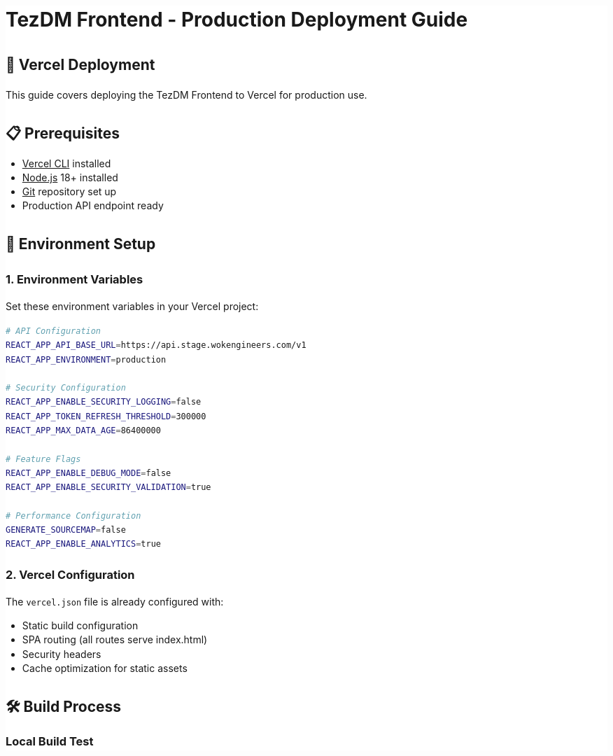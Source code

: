 # TezDM Frontend - Production Deployment Guide

## 🚀 Vercel Deployment

This guide covers deploying the TezDM Frontend to Vercel for production use.

## 📋 Prerequisites

- [Vercel CLI](https://vercel.com/docs/cli) installed
- [Node.js](https://nodejs.org/) 18+ installed
- [Git](https://git-scm.com/) repository set up
- Production API endpoint ready

## 🔧 Environment Setup

### 1. Environment Variables

Set these environment variables in your Vercel project:

```bash
# API Configuration
REACT_APP_API_BASE_URL=https://api.stage.wokengineers.com/v1
REACT_APP_ENVIRONMENT=production

# Security Configuration
REACT_APP_ENABLE_SECURITY_LOGGING=false
REACT_APP_TOKEN_REFRESH_THRESHOLD=300000
REACT_APP_MAX_DATA_AGE=86400000

# Feature Flags
REACT_APP_ENABLE_DEBUG_MODE=false
REACT_APP_ENABLE_SECURITY_VALIDATION=true

# Performance Configuration
GENERATE_SOURCEMAP=false
REACT_APP_ENABLE_ANALYTICS=true
```

### 2. Vercel Configuration

The `vercel.json` file is already configured with:
- Static build configuration
- SPA routing (all routes serve index.html)
- Security headers
- Cache optimization for static assets

## 🛠️ Build Process

### Local Build Test
